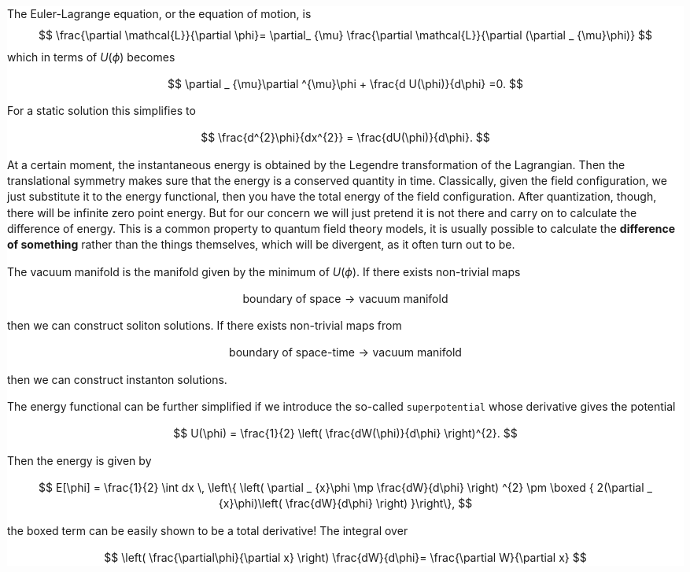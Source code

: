 The Euler-Lagrange equation, or the equation of motion, is 
$$
\frac{\partial \mathcal{L}}{\partial \phi}= \partial_ {\mu} \frac{\partial \mathcal{L}}{\partial (\partial _ {\mu}\phi)}
$$
which in terms of $U(\phi)$ becomes 

$$
\partial _ {\mu}\partial ^{\mu}\phi + \frac{d U(\phi)}{d\phi} =0.
$$

For a static solution this simplifies to 

$$
\frac{d^{2}\phi}{dx^{2}} = \frac{dU(\phi)}{d\phi}.
$$

At a certain moment, the instantaneous energy is obtained by the Legendre transformation of the Lagrangian. Then the translational symmetry makes sure that the energy is a conserved quantity in time. Classically, given the field configuration, we just substitute it to the energy functional, then you have the total energy of the field configuration. After quantization, though, there will be infinite zero point energy. But for our concern we will just pretend it is not there and carry on to calculate the difference of energy. This is a common property to quantum field theory models, it is usually possible to calculate the **difference of something** rather than the things themselves, which will be divergent, as it often turn out to be. 

The vacuum manifold is the manifold given by the minimum of $U( \phi )$. If there exists non-trivial maps

$$
\text{boundary of space} \to \text{vacuum manifold}
$$

then we can construct soliton solutions. If there exists non-trivial maps from

$$
\text{boundary of space-time} \to \text{vacuum manifold}
$$

then we can construct instanton solutions. 

The energy functional can be further simplified if we introduce the so-called `superpotential` whose derivative gives the potential 

$$
U(\phi) = \frac{1}{2} \left( \frac{dW(\phi)}{d\phi} \right)^{2}.
$$

Then the energy is given by 

$$
E[\phi] = \frac{1}{2} \int dx \, \left\{ \left( \partial _ {x}\phi \mp \frac{dW}{d\phi} \right) ^{2} \pm \boxed {  2(\partial _ {x}\phi)\left( \frac{dW}{d\phi} \right) }\right\},
$$

the boxed term can be easily shown to be a total derivative! The integral over 

$$
\left( \frac{\partial\phi}{\partial x} \right)  \frac{dW}{d\phi}= \frac{\partial W}{\partial x}
$$
